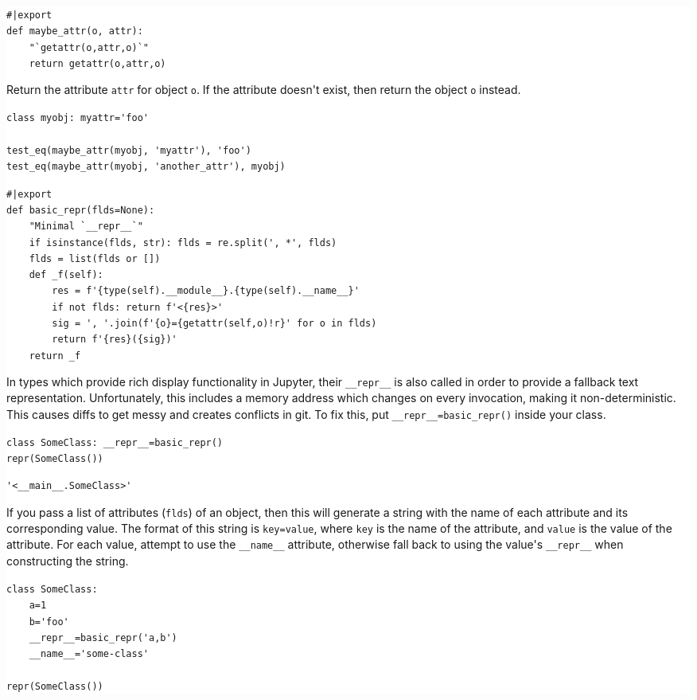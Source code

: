 
```
#|export
def maybe_attr(o, attr):
    "`getattr(o,attr,o)`"
    return getattr(o,attr,o)
```

Return the attribute `attr` for object `o`.  If the attribute doesn't exist, then return the object `o` instead. 


```
class myobj: myattr='foo'

test_eq(maybe_attr(myobj, 'myattr'), 'foo')
test_eq(maybe_attr(myobj, 'another_attr'), myobj)
```


```
#|export
def basic_repr(flds=None):
    "Minimal `__repr__`"
    if isinstance(flds, str): flds = re.split(', *', flds)
    flds = list(flds or [])
    def _f(self):
        res = f'{type(self).__module__}.{type(self).__name__}'
        if not flds: return f'<{res}>'
        sig = ', '.join(f'{o}={getattr(self,o)!r}' for o in flds)
        return f'{res}({sig})'
    return _f
```

In types which provide rich display functionality in Jupyter, their `__repr__` is also called in order to provide a fallback text representation. Unfortunately, this includes a memory address which changes on every invocation, making it non-deterministic. This causes diffs to get messy and creates conflicts in git. To fix this, put `__repr__=basic_repr()` inside your class.


```
class SomeClass: __repr__=basic_repr()
repr(SomeClass())
```




    '<__main__.SomeClass>'



If you pass a list of attributes (`flds`) of an object, then this will generate a string with the name of each attribute and its corresponding value. The format of this string is `key=value`, where `key` is the name of the attribute, and `value` is the value of the attribute.  For each value, attempt to use the `__name__` attribute, otherwise fall back to using the value's `__repr__` when constructing the string.  


```
class SomeClass:
    a=1
    b='foo'
    __repr__=basic_repr('a,b')
    __name__='some-class'

repr(SomeClass())
```
